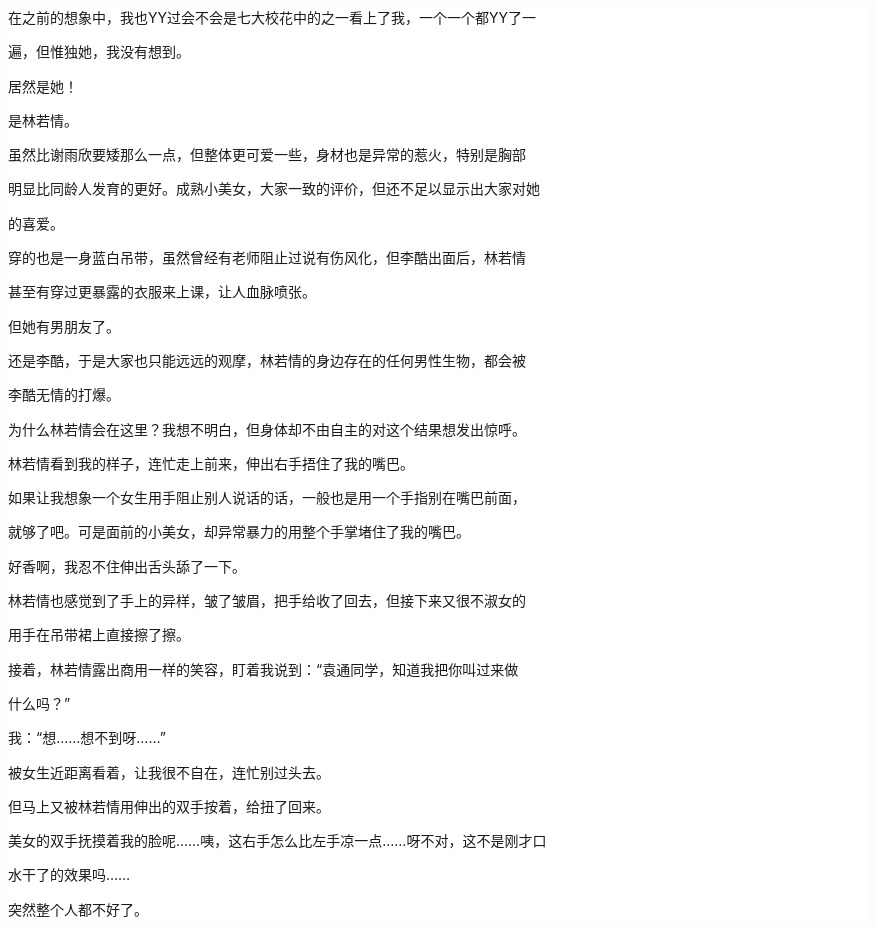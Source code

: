 

在之前的想象中，我也YY过会不会是七大校花中的之一看上了我，一个一个都YY了一

遍，但惟独她，我没有想到。

居然是她！

是林若情。



虽然比谢雨欣要矮那么一点，但整体更可爱一些，身材也是异常的惹火，特别是胸部

明显比同龄人发育的更好。成熟小美女，大家一致的评价，但还不足以显示出大家对她

的喜爱。



穿的也是一身蓝白吊带，虽然曾经有老师阻止过说有伤风化，但李酷出面后，林若情

甚至有穿过更暴露的衣服来上课，让人血脉喷张。

但她有男朋友了。



还是李酷，于是大家也只能远远的观摩，林若情的身边存在的任何男性生物，都会被

李酷无情的打爆。



为什么林若情会在这里？我想不明白，但身体却不由自主的对这个结果想发出惊呼。

林若情看到我的样子，连忙走上前来，伸出右手捂住了我的嘴巴。



如果让我想象一个女生用手阻止别人说话的话，一般也是用一个手指别在嘴巴前面，

就够了吧。可是面前的小美女，却异常暴力的用整个手掌堵住了我的嘴巴。

好香啊，我忍不住伸出舌头舔了一下。



林若情也感觉到了手上的异样，皱了皱眉，把手给收了回去，但接下来又很不淑女的

用手在吊带裙上直接擦了擦。



接着，林若情露出商用一样的笑容，盯着我说到：“袁通同学，知道我把你叫过来做

什么吗？”

我：“想……想不到呀……”

被女生近距离看着，让我很不自在，连忙别过头去。

但马上又被林若情用伸出的双手按着，给扭了回来。



美女的双手抚摸着我的脸呢……咦，这右手怎么比左手凉一点……呀不对，这不是刚才口

水干了的效果吗……

突然整个人都不好了。
